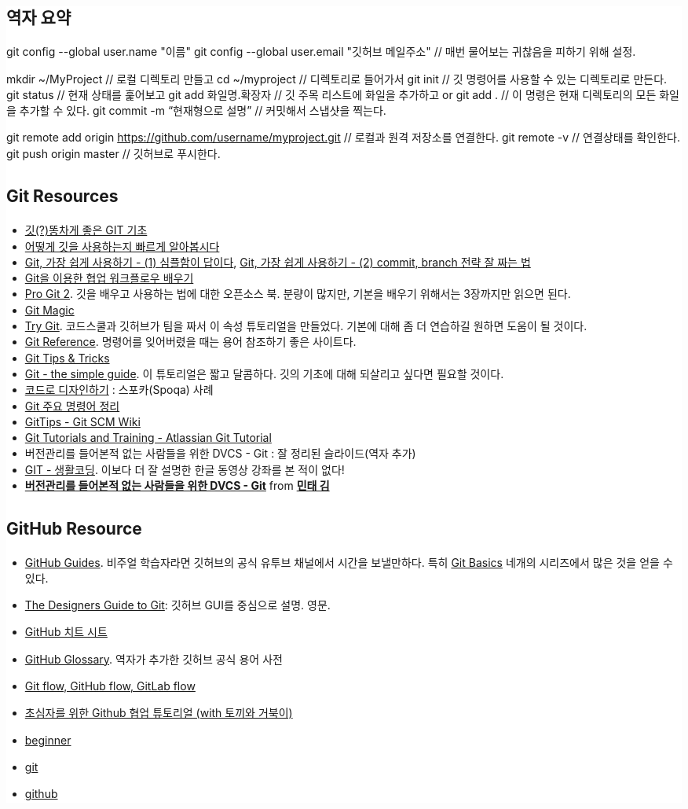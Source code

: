 ## 역자 요약

git config --global user.name "이름"
git config --global user.email "깃허브 메일주소" // 매번 물어보는 귀찮음을 피하기 위해 설정.

mkdir ~/MyProject   // 로컬 디렉토리 만들고
cd ~/myproject      // 디렉토리로 들어가서
git init            // 깃 명령어를 사용할 수 있는 디렉토리로 만든다.
git status          // 현재 상태를 훑어보고
git add 화일명.확장자  // 깃 주목 리스트에 화일을 추가하고 or
git add .           // 이 명령은 현재 디렉토리의 모든 화일을 추가할 수 있다.
git commit -m “현재형으로 설명” // 커밋해서 스냅샷을 찍는다.

git remote add origin https://github.com/username/myproject.git // 로컬과 원격 저장소를 연결한다.
git remote -v // 연결상태를 확인한다.
git push origin master // 깃허브로 푸시한다.

## Git Resources

*   [깃(?)똥차게 좋은 GIT 기초][9]
*   [어떻게 깃을 사용하는지 빠르게 알아봅시다][10]
*   [Git, 가장 쉽게 사용하기 - (1) 심플함이 답이다][11], [Git, 가장 쉽게 사용하기 - (2) commit, branch 전략 잘 짜는 법][12]
*   [Git을 이용한 협업 워크플로우 배우기][13]
*   [Pro Git 2][14]. 깃을 배우고 사용하는 법에 대한 오픈소스 북. 분량이 많지만, 기본을 배우기 위해서는 3장까지만 읽으면 된다.
*   [Git Magic][15]
*   [Try Git][16]. 코드스쿨과 깃허브가 팀을 짜서 이 속성 튜토리얼을 만들었다. 기본에 대해 좀 더 연습하길 원하면 도움이 될 것이다.
*   [Git Reference][17]. 명령어를 잊어버렸을 때는 용어 참조하기 좋은 사이트다.
*   [Git Tips & Tricks][18]
*   [Git - the simple guide][19]. 이 튜토리얼은 짧고 달콤하다. 깃의 기초에 대해 되살리고 싶다면 필요할 것이다.
*   [코드로 디자인하기][20] : 스포카(Spoqa) 사례
*   [Git 주요 명령어 정리][21]
*   [GitTips - Git SCM Wiki][22]
*   [Git Tutorials and Training - Atlassian Git Tutorial][23]
*   버전관리를 들어본적 없는 사람들을 위한 DVCS - Git : 잘 정리된 슬라이드(역자 추가)
*   [GIT - 생활코딩][24]. 이보다 더 잘 설명한 한글 동영상 강좌를 본 적이 없다!
*   **[버전관리를 들어본적 없는 사람들을 위한 DVCS - Git][25]** from **[민태 김][26]**
    

## GitHub Resource

*   [GitHub Guides][27]. 비주얼 학습자라면 깃허브의 공식 유투브 채널에서 시간을 보낼만하다. 특히 [Git Basics][28] 네개의 시리즈에서 많은 것을 얻을 수 있다.
*   [The Designers Guide to Git][29]: 깃허브 GUI를 중심으로 설명. 영문.
*   [GitHub 치트 시트][30]
*   [GitHub Glossary][31]. 역자가 추가한 깃허브 공식 용어 사전
*   [Git flow, GitHub flow, GitLab flow][32]
*   [초심자를 위한 Github 협업 튜토리얼 (with 토끼와 거북이)][33]
    

*   [beginner][34]
*   [git][35]
*   [github][36]


[1]: http://j.mp/1g3el6I
[2]: http://j.mp/GzCMeO
[3]: http://github.com/
[4]: https://github.com/
[5]: http://git-scm.com/downloads
[6]: /cdn-cgi/l/email-protection
[7]: https://help.github.com/articles/set-up-git
[8]: https://github.com/new
[9]: http://slowalk.tistory.com/2470
[10]: https://github.com/KennethanCeyer/tutorial-git
[11]: http://blog.naver.com/PostView.nhn?blogId=tmondev&logNo=220759303637&redirect=Dlog
[12]: http://blog.naver.com/PostView.nhn?blogId=tmondev&logNo=220763012361&redirect=Dlog
[13]: http://blog.appkr.kr/learn-n-think/comparing-workflows/
[14]: https://git-scm.com/book/ko/v2
[15]: http://www-cs-students.stanford.edu/~blynn/gitmagic/intl/ko/
[16]: http://www.codeschool.com/courses/try-git
[17]: http://gitref.org/
[18]: https://about.gitlab.com/2016/12/08/git-tips-and-tricks/
[19]: http://rogerdudler.github.io/git-guide
[20]: http://spoqa.github.io/2015/01/16/design-with-code.html
[21]: http://noritersand.tistory.com/86
[22]: https://git.wiki.kernel.org/index.php/GitTips
[23]: https://www.atlassian.com/git/tutorials/
[24]: https://opentutorials.org/course/1492
[25]: https://www.slideshare.net/ibare/dvcs-git "버전관리를 들어본적 없는 사람들을 위한 DVCS - Git"
[26]: http://www.slideshare.net/ibare
[27]: http://www.youtube.com/GitHubGuides
[28]: http://www.youtube.com/watch?v=8oRjP8yj2Wo&list=PLg7s6cbtAD165JTRsXh8ofwRw0PqUnkVH
[29]: https://blog.marvelapp.com/designers-guide-git/
[30]: https://github.com/tiimgreen/github-cheat-sheet/blob/master/README.ko.md
[31]: https://help.github.com/articles/github-glossary
[32]: http://ujuc.github.io/2015/12/16/git-flow-github-flow-gitlab-flow/
[33]: https://milooy.wordpress.com/2017/06/21/working-together-with-github-tutorial/
[34]: /search/?tags=beginner
[35]: /search/?tags=git
[36]: /search/?tags=github